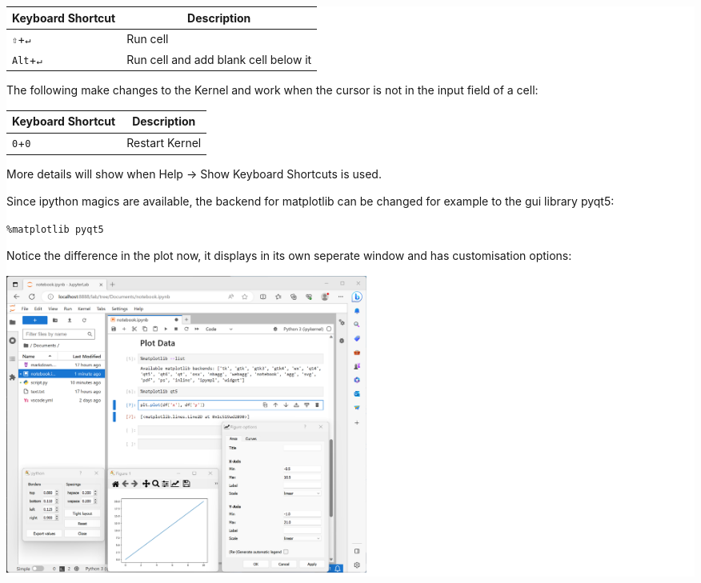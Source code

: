|Keyboard Shortcut|Description|
|---|---|
|```⇧```+```↵```|Run cell|
|```Alt```+```↵```|Run cell and add blank cell below it|

The following make changes to the Kernel and work when the cursor is not in the input field of a cell:

|Keyboard Shortcut|Description|
|---|---|
|```0```+```0```|Restart Kernel|

More details will show when Help → Show Keyboard Shortcuts is used.

Since ipython magics are available, the backend for matplotlib can be changed for example to the gui library pyqt5:

```
%matplotlib pyqt5
```

Notice the difference in the plot now, it displays in its own seperate window and has customisation options:

<img src='images_jupyterlab/img_037.png' alt='img_037' width='450'/>
